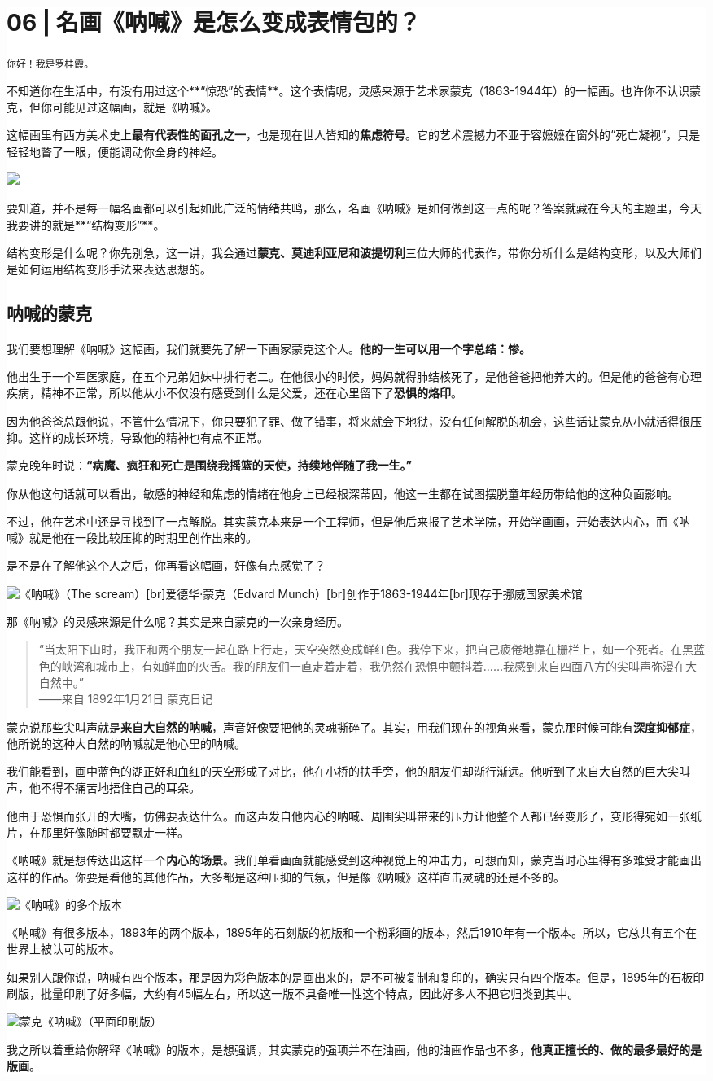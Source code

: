 # 06 | 名画《呐喊》是怎么变成表情包的？

    你好！我是罗桂霞。

不知道你在生活中，有没有用过这个**“惊恐”的表情**。这个表情呢，灵感来源于艺术家蒙克（1863-1944年）的一幅画。也许你不认识蒙克，但你可能见过这幅画，就是《呐喊》。

这幅画里有西方美术史上**最有代表性的面孔之一**，也是现在世人皆知的**焦虑符号**。它的艺术震撼力不亚于容嬷嬷在窗外的“死亡凝视”，只是轻轻地瞥了一眼，便能调动你全身的神经。

![](https://static001.geekbang.org/resource/image/9a/3f/9a90cdc2fefb5e56cd8113a5e5abdf3f.jpg)

要知道，并不是每一幅名画都可以引起如此广泛的情绪共鸣，那么，名画《呐喊》是如何做到这一点的呢？答案就藏在今天的主题里，今天我要讲的就是**“结构变形”**。

结构变形是什么呢？你先别急，这一讲，我会通过**蒙克、莫迪利亚尼和波提切利**三位大师的代表作，带你分析什么是结构变形，以及大师们是如何运用结构变形手法来表达思想的。

## 呐喊的蒙克

我们要想理解《呐喊》这幅画，我们就要先了解一下画家蒙克这个人。**他的一生可以用一个字总结：惨。**

他出生于一个军医家庭，在五个兄弟姐妹中排行老二。在他很小的时候，妈妈就得肺结核死了，是他爸爸把他养大的。但是他的爸爸有心理疾病，精神不正常，所以他从小不仅没有感受到什么是父爱，还在心里留下了**恐惧的烙印**。

因为他爸爸总跟他说，不管什么情况下，你只要犯了罪、做了错事，将来就会下地狱，没有任何解脱的机会，这些话让蒙克从小就活得很压抑。这样的成长环境，导致他的精神也有点不正常。

蒙克晚年时说：**“病魔、疯狂和死亡是围绕我摇篮的天使，持续地伴随了我一生。”**

你从他这句话就可以看出，敏感的神经和焦虑的情绪在他身上已经根深蒂固，他这一生都在试图摆脱童年经历带给他的这种负面影响。

不过，他在艺术中还是寻找到了一点解脱。其实蒙克本来是一个工程师，但是他后来报了艺术学院，开始学画画，开始表达内心，而《呐喊》就是他在一段比较压抑的时期里创作出来的。

是不是在了解他这个人之后，你再看这幅画，好像有点感觉了？

![](https://static001.geekbang.org/resource/image/c2/3e/c27c1137b1037449dd396a05f415f53e.jpg "《呐喊》（The scream）[br]爱德华·蒙克（Edvard Munch）[br]创作于1863-1944年[br]现存于挪威国家美术馆")

那《呐喊》的灵感来源是什么呢？其实是来自蒙克的一次亲身经历。

> “当太阳下山时，我正和两个朋友一起在路上行走，天空突然变成鲜红色。我停下来，把自己疲倦地靠在栅栏上，如一个死者。在黑蓝色的峡湾和城市上，有如鲜血的火舌。我的朋友们一直走着走着，我仍然在恐惧中颤抖着……我感到来自四面八方的尖叫声弥漫在大自然中。”  
> ——来自 1892年1月21日 蒙克日记

蒙克说那些尖叫声就是**来自大自然的呐喊**，声音好像要把他的灵魂撕碎了。其实，用我们现在的视角来看，蒙克那时候可能有**深度抑郁症**，他所说的这种大自然的呐喊就是他心里的呐喊。

我们能看到，画中蓝色的湖正好和血红的天空形成了对比，他在小桥的扶手旁，他的朋友们却渐行渐远。他听到了来自大自然的巨大尖叫声，他不得不痛苦地捂住自己的耳朵。

他由于恐惧而张开的大嘴，仿佛要表达什么。而这声发自他内心的呐喊、周围尖叫带来的压力让他整个人都已经变形了，变形得宛如一张纸片，在那里好像随时都要飘走一样。

《呐喊》就是想传达出这样一个**内心的场景**。我们单看画面就能感受到这种视觉上的冲击力，可想而知，蒙克当时心里得有多难受才能画出这样的作品。你要是看他的其他作品，大多都是这种压抑的气氛，但是像《呐喊》这样直击灵魂的还是不多的。

![](https://static001.geekbang.org/resource/image/ea/a6/ea59246c7222222c2e98982af11fd1a6.jpg "《呐喊》的多个版本")

《呐喊》有很多版本，1893年的两个版本，1895年的石刻版的初版和一个粉彩画的版本，然后1910年有一个版本。所以，它总共有五个在世界上被认可的版本。

如果别人跟你说，呐喊有四个版本，那是因为彩色版本的是画出来的，是不可被复制和复印的，确实只有四个版本。但是，1895年的石板印刷版，批量印刷了好多幅，大约有45幅左右，所以这一版不具备唯一性这个特点，因此好多人不把它归类到其中。

![](https://static001.geekbang.org/resource/image/9a/ea/9ab62f93d61a308c0c9a850ecdcbc6ea.jpg "蒙克《呐喊》（平面印刷版）")

我之所以着重给你解释《呐喊》的版本，是想强调，其实蒙克的强项并不在油画，他的油画作品也不多，**他真正擅长的、做的最多最好的是版画**。

